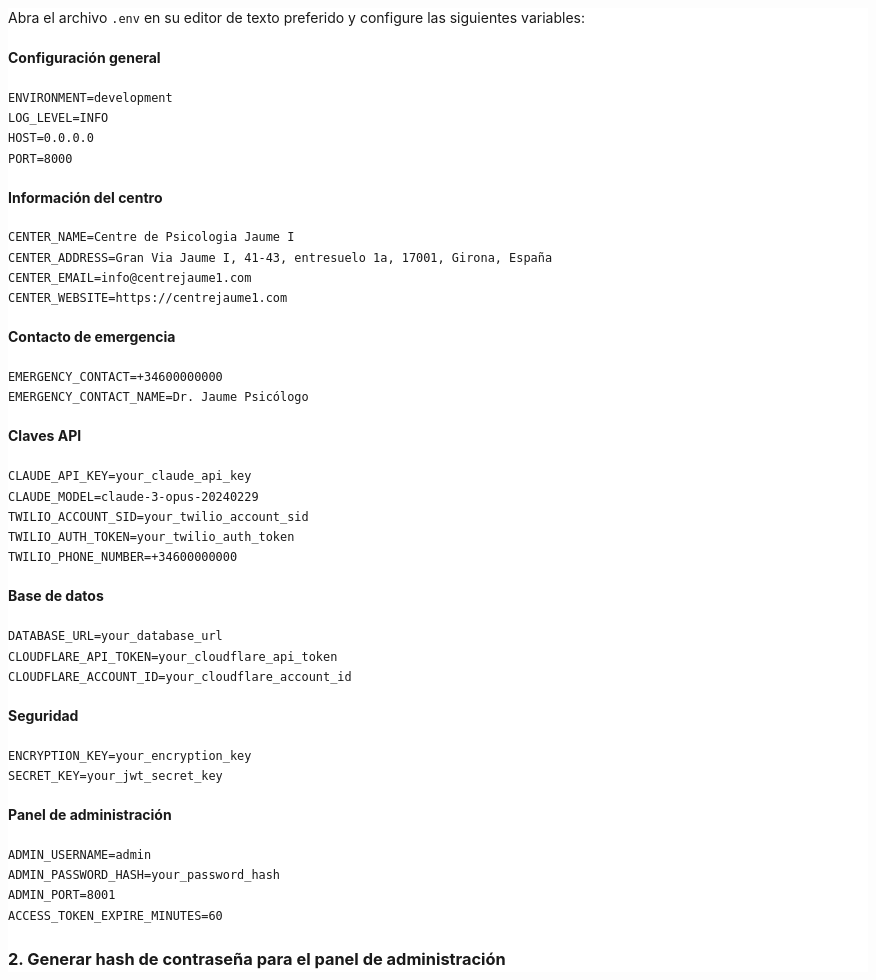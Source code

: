 Abra el archivo `.env` en su editor de texto preferido y configure las siguientes variables:

#### Configuración general
```
ENVIRONMENT=development
LOG_LEVEL=INFO
HOST=0.0.0.0
PORT=8000
```

#### Información del centro
```
CENTER_NAME=Centre de Psicologia Jaume I
CENTER_ADDRESS=Gran Via Jaume I, 41-43, entresuelo 1a, 17001, Girona, España
CENTER_EMAIL=info@centrejaume1.com
CENTER_WEBSITE=https://centrejaume1.com
```

#### Contacto de emergencia
```
EMERGENCY_CONTACT=+34600000000
EMERGENCY_CONTACT_NAME=Dr. Jaume Psicólogo
```

#### Claves API
```
CLAUDE_API_KEY=your_claude_api_key
CLAUDE_MODEL=claude-3-opus-20240229
TWILIO_ACCOUNT_SID=your_twilio_account_sid
TWILIO_AUTH_TOKEN=your_twilio_auth_token
TWILIO_PHONE_NUMBER=+34600000000
```

#### Base de datos
```
DATABASE_URL=your_database_url
CLOUDFLARE_API_TOKEN=your_cloudflare_api_token
CLOUDFLARE_ACCOUNT_ID=your_cloudflare_account_id
```

#### Seguridad
```
ENCRYPTION_KEY=your_encryption_key
SECRET_KEY=your_jwt_secret_key
```

#### Panel de administración
```
ADMIN_USERNAME=admin
ADMIN_PASSWORD_HASH=your_password_hash
ADMIN_PORT=8001
ACCESS_TOKEN_EXPIRE_MINUTES=60
```

### 2. Generar hash de contraseña para el panel de administración
